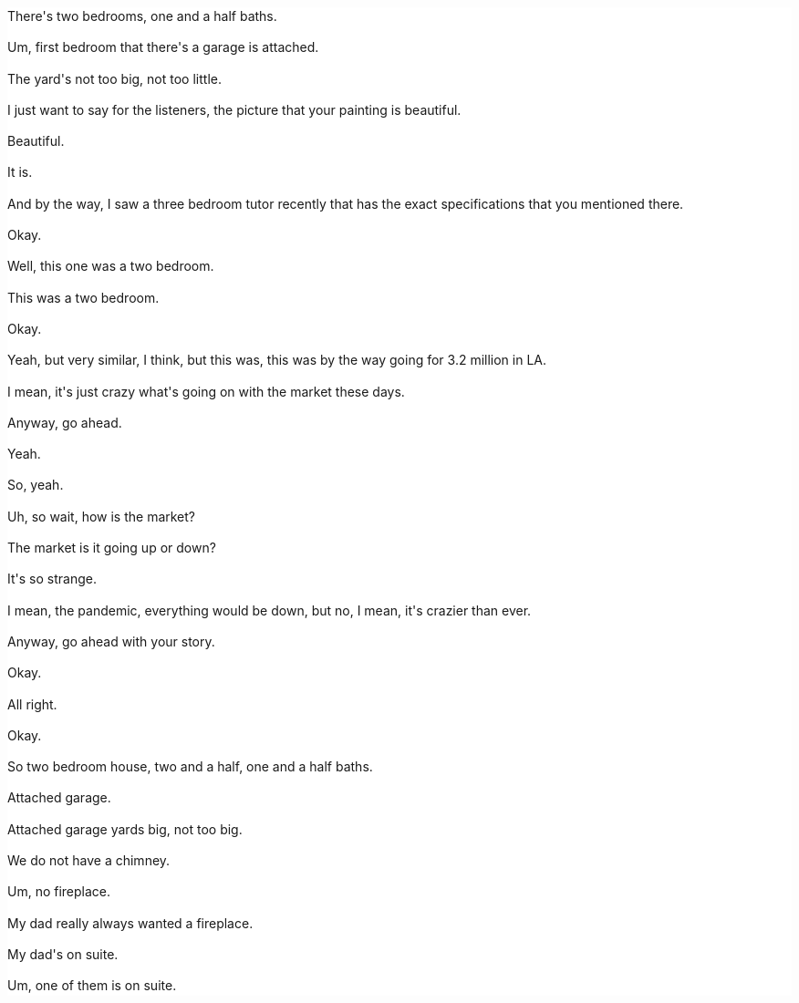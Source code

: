 There's two bedrooms, one and a half baths.

Um, first bedroom that there's a garage is attached.

The yard's not too big, not too little.

I just want to say for the listeners, the picture that your painting is beautiful.

Beautiful.

It is.

And by the way, I saw a three bedroom tutor recently that has the exact specifications that you mentioned there.

Okay.

Well, this one was a two bedroom.

This was a two bedroom.

Okay.

Yeah, but very similar, I think, but this was, this was by the way going for 3.2 million in LA.

I mean, it's just crazy what's going on with the market these days.

Anyway, go ahead.

Yeah.

So, yeah.

Uh, so wait, how is the market?

The market is it going up or down?

It's so strange.

I mean, the pandemic, everything would be down, but no, I mean, it's crazier than ever.

Anyway, go ahead with your story.

Okay.

All right.

Okay.

So two bedroom house, two and a half, one and a half baths.

Attached garage.

Attached garage yards big, not too big.

We do not have a chimney.

Um, no fireplace.

My dad really always wanted a fireplace.

My dad's on suite.

Um, one of them is on suite.
